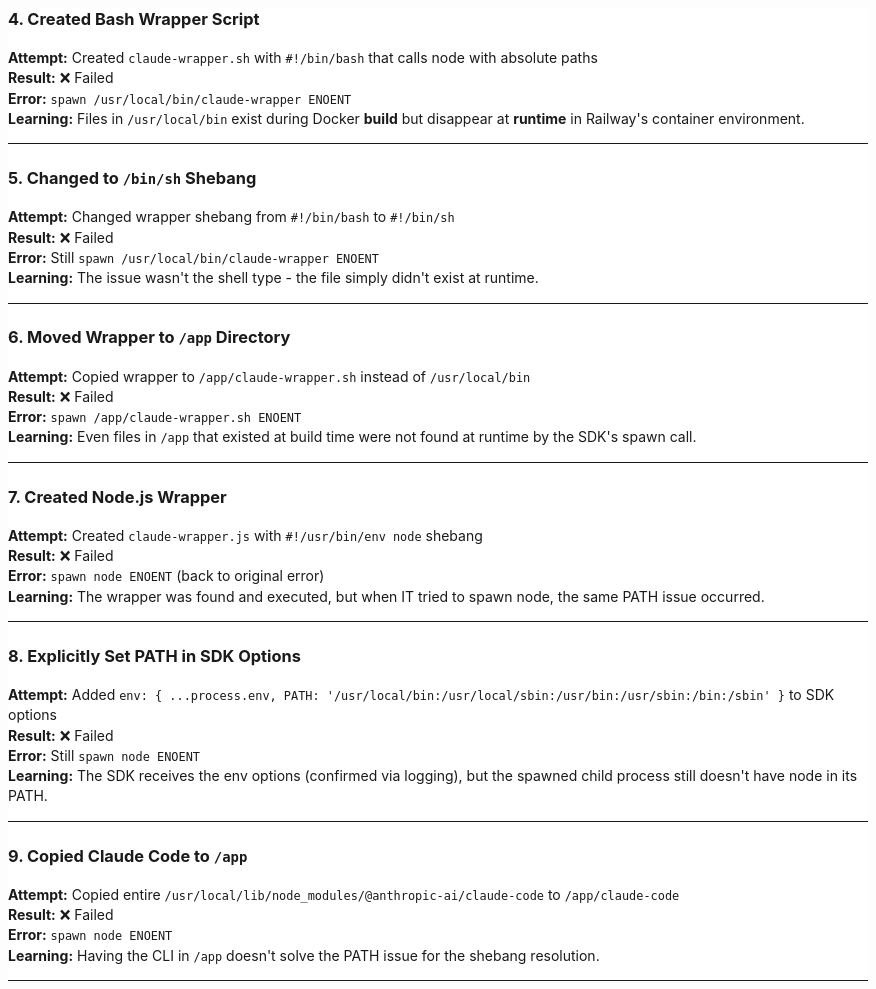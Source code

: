 
### 4. **Created Bash Wrapper Script**
**Attempt:** Created `claude-wrapper.sh` with `#!/bin/bash` that calls node with absolute paths  
**Result:** ❌ Failed  
**Error:** `spawn /usr/local/bin/claude-wrapper ENOENT`  
**Learning:** Files in `/usr/local/bin` exist during Docker **build** but disappear at **runtime** in Railway's container environment.

---

### 5. **Changed to `/bin/sh` Shebang**
**Attempt:** Changed wrapper shebang from `#!/bin/bash` to `#!/bin/sh`  
**Result:** ❌ Failed  
**Error:** Still `spawn /usr/local/bin/claude-wrapper ENOENT`  
**Learning:** The issue wasn't the shell type - the file simply didn't exist at runtime.

---

### 6. **Moved Wrapper to `/app` Directory**
**Attempt:** Copied wrapper to `/app/claude-wrapper.sh` instead of `/usr/local/bin`  
**Result:** ❌ Failed  
**Error:** `spawn /app/claude-wrapper.sh ENOENT`  
**Learning:** Even files in `/app` that existed at build time were not found at runtime by the SDK's spawn call.

---

### 7. **Created Node.js Wrapper**
**Attempt:** Created `claude-wrapper.js` with `#!/usr/bin/env node` shebang  
**Result:** ❌ Failed  
**Error:** `spawn node ENOENT` (back to original error)  
**Learning:** The wrapper was found and executed, but when IT tried to spawn node, the same PATH issue occurred.

---

### 8. **Explicitly Set PATH in SDK Options**
**Attempt:** Added `env: { ...process.env, PATH: '/usr/local/bin:/usr/local/sbin:/usr/bin:/usr/sbin:/bin:/sbin' }` to SDK options  
**Result:** ❌ Failed  
**Error:** Still `spawn node ENOENT`  
**Learning:** The SDK receives the env options (confirmed via logging), but the spawned child process still doesn't have node in its PATH.

---

### 9. **Copied Claude Code to `/app`**
**Attempt:** Copied entire `/usr/local/lib/node_modules/@anthropic-ai/claude-code` to `/app/claude-code`  
**Result:** ❌ Failed  
**Error:** `spawn node ENOENT`  
**Learning:** Having the CLI in `/app` doesn't solve the PATH issue for the shebang resolution.

---